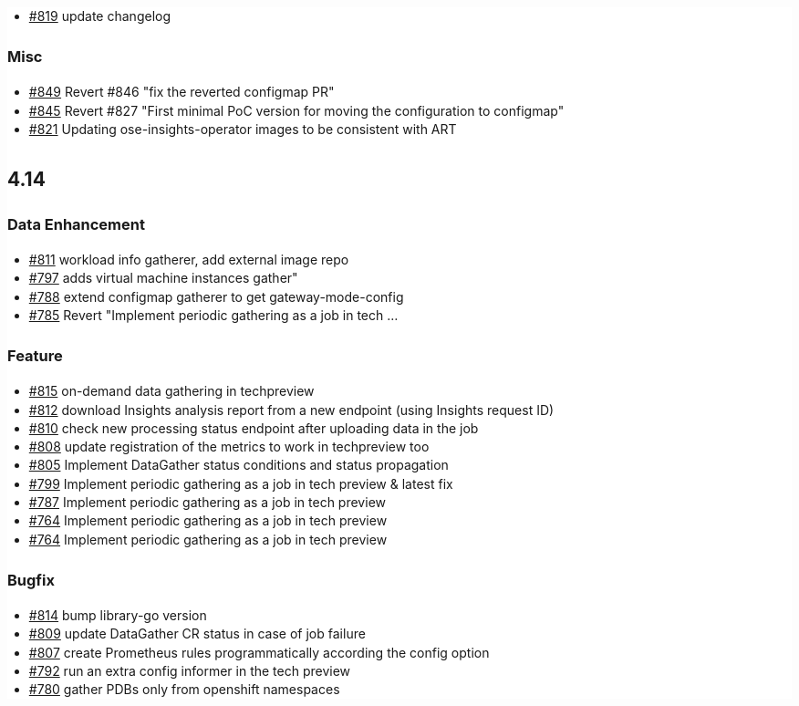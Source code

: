 - [#819](https://github.com/openshift/insights-operator/pull/819) update changelog

### Misc
- [#849](https://github.com/openshift/insights-operator/pull/849) Revert #846 "fix the reverted configmap PR"
- [#845](https://github.com/openshift/insights-operator/pull/845) Revert #827 "First minimal PoC version for moving the configuration to configmap"
- [#821](https://github.com/openshift/insights-operator/pull/821) Updating ose-insights-operator images to be consistent with ART

## 4.14

### Data Enhancement
- [#811](https://github.com/openshift/insights-operator/pull/811) workload info gatherer, add external image repo
- [#797](https://github.com/openshift/insights-operator/pull/797) adds virtual machine instances gather"
- [#788](https://github.com/openshift/insights-operator/pull/788) extend configmap gatherer to get gateway-mode-config
- [#785](https://github.com/openshift/insights-operator/pull/785) Revert "Implement periodic gathering as a job in tech …

### Feature
- [#815](https://github.com/openshift/insights-operator/pull/815) on-demand data gathering in techpreview
- [#812](https://github.com/openshift/insights-operator/pull/812) download Insights analysis report from a new endpoint (using Insights request ID)
- [#810](https://github.com/openshift/insights-operator/pull/810) check new processing status endpoint after uploading data in the job
- [#808](https://github.com/openshift/insights-operator/pull/808) update registration of the metrics to work in techpreview too
- [#805](https://github.com/openshift/insights-operator/pull/805) Implement DataGather status conditions and status propagation
- [#799](https://github.com/openshift/insights-operator/pull/799) Implement periodic gathering as a job in tech preview & latest fix
- [#787](https://github.com/openshift/insights-operator/pull/787) Implement periodic gathering as a job in tech preview
- [#764](https://github.com/openshift/insights-operator/pull/764) Implement periodic gathering as a job in tech preview
- [#764](https://github.com/openshift/insights-operator/pull/764) Implement periodic gathering as a job in tech preview

### Bugfix
- [#814](https://github.com/openshift/insights-operator/pull/814) bump library-go version
- [#809](https://github.com/openshift/insights-operator/pull/809) update DataGather CR status in case of job failure
- [#807](https://github.com/openshift/insights-operator/pull/807) create Prometheus rules programmatically according the config option
- [#792](https://github.com/openshift/insights-operator/pull/792) run an extra config informer in the tech preview
- [#780](https://github.com/openshift/insights-operator/pull/780) gather PDBs only from openshift namespaces
